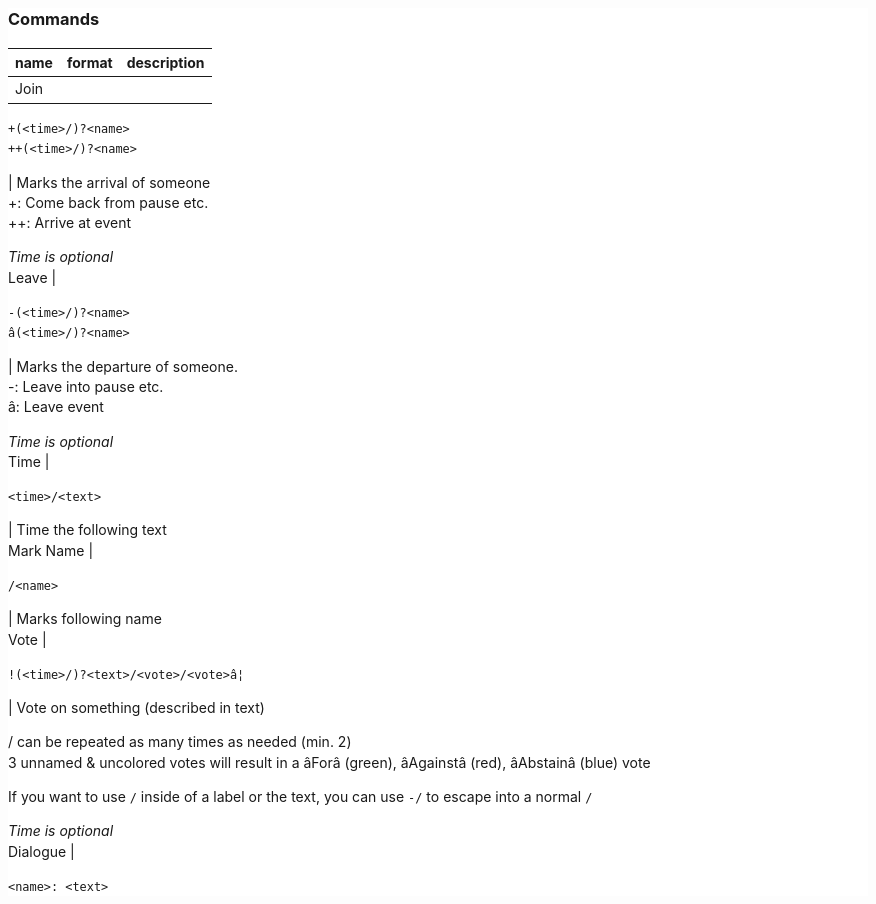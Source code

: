 ###  Commands

name  |  format  |  description   
---|---|---  
Join  | 
    
    
    +(<time>/)?<name>  
    ++(<time>/)?<name>

|  Marks the arrival of someone  
+: Come back from pause etc.  
++: Arrive at event  
  
_Time is optional_  
Leave  | 
    
    
    -(<time>/)?<name>  
    â(<time>/)?<name>

|  Marks the departure of someone.  
-: Leave into pause etc.   
â: Leave event  
  
_Time is optional_  
Time  | 
    
    
    <time>/<text>

|  Time the following text  
Mark Name  | 
    
    
    /<name>

|  Marks following name  
Vote  | 
    
    
    !(<time>/)?<text>/<vote>/<vote>â¦

|  Vote on something (described in text)  
  
/<vote> can be repeated as many times as needed (min. 2)  
3 unnamed & uncolored votes will result in a âForâ (green), âAgainstâ
(red), âAbstainâ (blue) vote  
  
If you want to use ` / ` inside of a label or the text, you can use ` -/ ` to
escape into a normal ` / `  
  
_Time is optional_  
Dialogue  | 
    
    
    <name>: <text>
